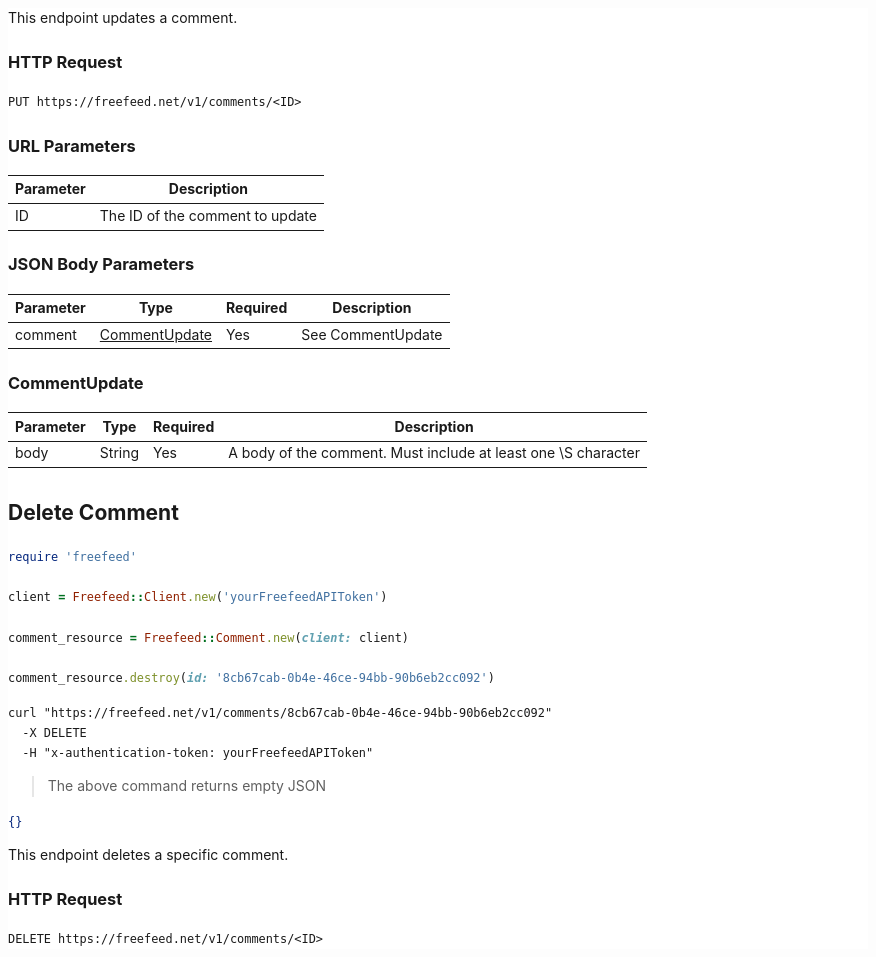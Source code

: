This endpoint updates a comment.

### HTTP Request

`PUT https://freefeed.net/v1/comments/<ID>`

### URL Parameters

Parameter | Description
--------- | -----------
ID | The ID of the comment to update

### JSON Body Parameters

Parameter | Type | Required | Description
--------- | ----------- | ----------- | -----------
comment | [CommentUpdate](#commentupdate) | Yes | See CommentUpdate


### CommentUpdate

Parameter | Type | Required | Description
--------- | ----------- | ----------- | -----------
body | String | Yes | A body of the comment. Must include at least one \S character



## Delete Comment

```ruby
require 'freefeed'

client = Freefeed::Client.new('yourFreefeedAPIToken')

comment_resource = Freefeed::Comment.new(client: client)

comment_resource.destroy(id: '8cb67cab-0b4e-46ce-94bb-90b6eb2cc092')
```

```shell
curl "https://freefeed.net/v1/comments/8cb67cab-0b4e-46ce-94bb-90b6eb2cc092"
  -X DELETE
  -H "x-authentication-token: yourFreefeedAPIToken"
```

> The above command returns empty JSON

```json
{}
```

This endpoint deletes a specific comment.

### HTTP Request

`DELETE https://freefeed.net/v1/comments/<ID>`
